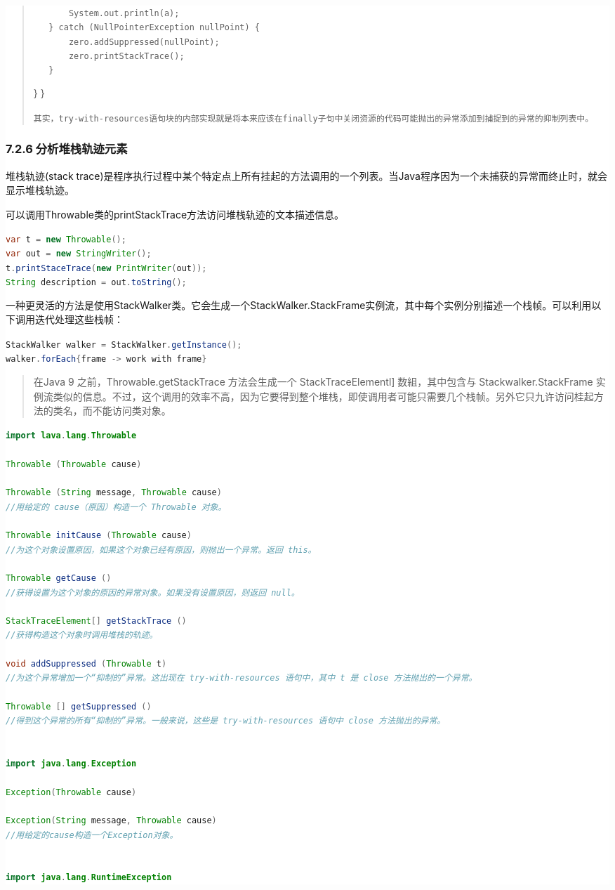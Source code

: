 >            System.out.println(a);
>        } catch (NullPointerException nullPoint) {
>            zero.addSuppressed(nullPoint);
>            zero.printStackTrace();
>        }
>    }
>}
>```
>其实，try-with-resources语句块的内部实现就是将本来应该在finally子句中关闭资源的代码可能抛出的异常添加到捕捉到的异常的抑制列表中。




### 7.2.6 分析堆栈轨迹元素

堆栈轨迹(stack trace)是程序执行过程中某个特定点上所有挂起的方法调用的一个列表。当Java程序因为一个未捕获的异常而终止时，就会显示堆栈轨迹。

可以调用Throwable类的printStackTrace方法访问堆栈轨迹的文本描述信息。

```java
var t = new Throwable();
var out = new StringWriter();
t.printStaceTrace(new PrintWriter(out));
String description = out.toString();
```

一种更灵活的方法是使用StackWalker类。它会生成一个StackWalker.StackFrame实例流，其中每个实例分别描述一个栈帧。可以利用以下调用迭代处理这些栈帧：

```java
StackWalker walker = StackWalker.getInstance();
walker.forEach{frame -> work with frame}
```
> 在Java 9 之前，Throwable.getStackTrace 方法会生成一个 StackTraceElementl] 数組，其中包含与 Stackwalker.StackFrame 实例流类似的信息。不过，这个调用的效率不高，因为它要得到整个堆栈，即使调用者可能只需要几个栈帧。另外它只九许访问桂起方法的类名，而不能访问类对象。

```java
import lava.lang.Throwable

Throwable (Throwable cause)

Throwable (String message, Throwable cause)
//用给定的 cause（原因）构造一个 Throwable 对象。
    
Throwable initCause (Throwable cause)
//为这个对象设置原因，如果这个对象已经有原因，则抛出一个异常。返回 this。
    
Throwable getCause ()
//获得设置为这个对象的原因的异常对象。如果没有设置原因，则返回 null。
    
StackTraceElement[] getStackTrace () 
//获得构造这个对象时调用堆栈的轨迹。
    
void addSuppressed (Throwable t)
//为这个异常增加一个“抑制的”异常。这出现在 try-with-resources 语句中，其中 t 是 close 方法抛出的一个异常。
    
Throwable [] getSuppressed ()
//得到这个异常的所有“抑制的”异常。一般来说，这些是 try-with-resources 语句中 close 方法抛出的异常。
    
    
import java.lang.Exception

Exception(Throwable cause)
    
Exception(String message, Throwable cause)
//用给定的cause构造一个Exception对象。
    
    
import java.lang.RuntimeException
```